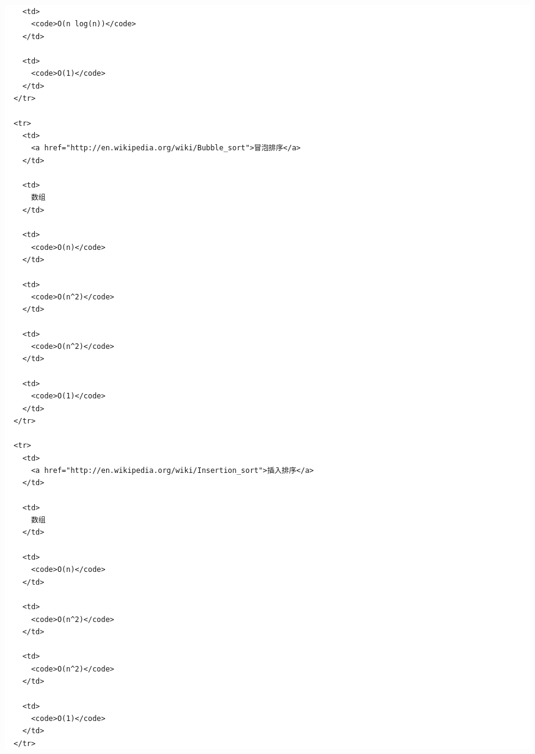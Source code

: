         <td>
          <code>O(n log(n))</code>
        </td>
        
        <td>
          <code>O(1)</code>
        </td>
      </tr>
      
      <tr>
        <td>
          <a href="http://en.wikipedia.org/wiki/Bubble_sort">冒泡排序</a>
        </td>
        
        <td>
          数组
        </td>
        
        <td>
          <code>O(n)</code>
        </td>
        
        <td>
          <code>O(n^2)</code>
        </td>
        
        <td>
          <code>O(n^2)</code>
        </td>
        
        <td>
          <code>O(1)</code>
        </td>
      </tr>
      
      <tr>
        <td>
          <a href="http://en.wikipedia.org/wiki/Insertion_sort">插入排序</a>
        </td>
        
        <td>
          数组
        </td>
        
        <td>
          <code>O(n)</code>
        </td>
        
        <td>
          <code>O(n^2)</code>
        </td>
        
        <td>
          <code>O(n^2)</code>
        </td>
        
        <td>
          <code>O(1)</code>
        </td>
      </tr>
      